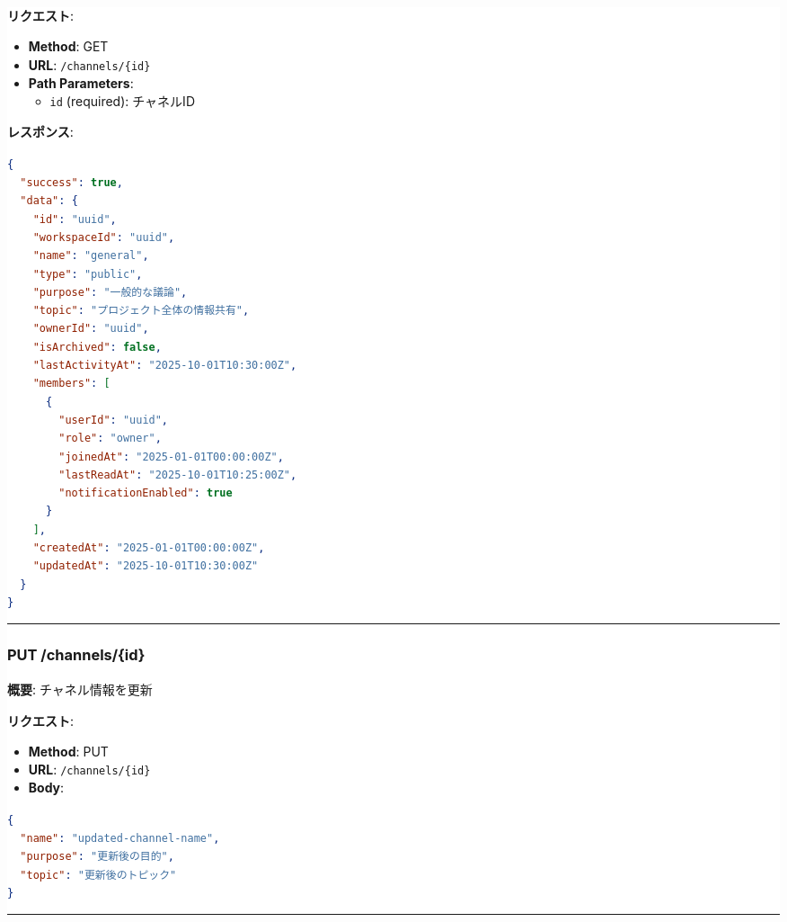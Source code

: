 **リクエスト**:
- **Method**: GET
- **URL**: `/channels/{id}`
- **Path Parameters**:
  - `id` (required): チャネルID

**レスポンス**:
```json
{
  "success": true,
  "data": {
    "id": "uuid",
    "workspaceId": "uuid",
    "name": "general",
    "type": "public",
    "purpose": "一般的な議論",
    "topic": "プロジェクト全体の情報共有",
    "ownerId": "uuid",
    "isArchived": false,
    "lastActivityAt": "2025-10-01T10:30:00Z",
    "members": [
      {
        "userId": "uuid",
        "role": "owner",
        "joinedAt": "2025-01-01T00:00:00Z",
        "lastReadAt": "2025-10-01T10:25:00Z",
        "notificationEnabled": true
      }
    ],
    "createdAt": "2025-01-01T00:00:00Z",
    "updatedAt": "2025-10-01T10:30:00Z"
  }
}
```

---

### PUT /channels/{id}
**概要**: チャネル情報を更新

**リクエスト**:
- **Method**: PUT
- **URL**: `/channels/{id}`
- **Body**:
```json
{
  "name": "updated-channel-name",
  "purpose": "更新後の目的",
  "topic": "更新後のトピック"
}
```

---
